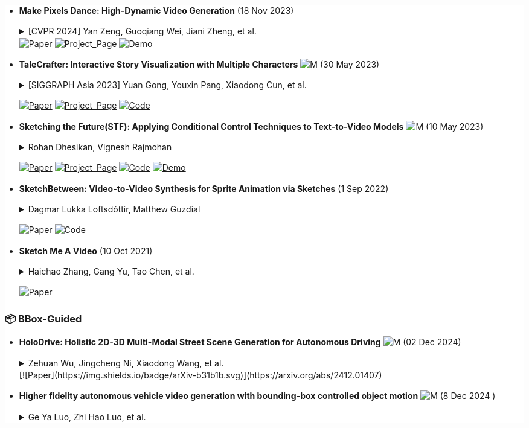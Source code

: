 
+ **Make Pixels Dance: High-Dynamic Video Generation** (18 Nov 2023)<details><summary>[CVPR 2024] Yan Zeng, Guoqiang Wei, Jiani Zheng, et al.</summary></details>
[![Paper](https://img.shields.io/badge/arXiv-b31b1b.svg)](https://arxiv.org/abs/2311.10982)
[![Project_Page](https://img.shields.io/badge/Project_Page-00CED1)](https://arxiv.org/abs/2311.10982)
[![Demo](https://img.shields.io/badge/Demo-EEAD0E)](https://makepixelsdance.github.io/demo.html)

+ **TaleCrafter: Interactive Story Visualization with Multiple Characters** ![M](https://github-colored-text-fn3z.vercel.app/api/index?text=[M]&color=008000&width=30&fontSize=17&height=17) (30 May 2023)
   <details><summary>[SIGGRAPH Asia 2023] Yuan Gong, Youxin Pang, Xiaodong Cun, et al.</summary></details> 

   [![Paper](https://img.shields.io/badge/arXiv-b31b1b.svg)](https://arxiv.org/abs/2305.18247) [![Project_Page](https://img.shields.io/badge/Project_Page-00CED1)](https://ailab-cvc.github.io/TaleCrafter/) [![Code](https://img.shields.io/github/stars/AILab-CVC/TaleCrafter.svg?style=social&label=Star)](https://github.com/AILab-CVC/TaleCrafter)

+ **Sketching the Future(STF): Applying Conditional Control Techniques to Text-to-Video Models** ![M](https://github-colored-text-fn3z.vercel.app/api/index?text=[M]&color=008000&width=30&fontSize=17&height=17) (10 May 2023)
   <details><summary>Rohan Dhesikan, Vignesh Rajmohan</summary></details> 

   [![Paper](https://img.shields.io/badge/arXiv-b31b1b.svg)](https://arxiv.org/abs/2305.05845) [![Project_Page](https://img.shields.io/badge/Project_Page-00CED1)](https://sketchingthefuture.github.io/) [![Code](https://img.shields.io/github/stars/rohandkn/skribble2vid.svg?style=social&label=Star)](https://github.com/rohandkn/skribble2vid) [![Demo](https://img.shields.io/badge/Demo-EEAD0E)](https://docs.google.com/forms/d/e/1FAIpQLSd9EGien53IkxOlbPkUx9n9ANu2N_FG6ySJaZASr_A1VCdxUQ/viewform?usp=sf_link)

+ **SketchBetween: Video-to-Video Synthesis for Sprite Animation via Sketches**  (1 Sep 2022)
   <details><summary>Dagmar Lukka Loftsdóttir, Matthew Guzdial</summary></details> 

   [![Paper](https://img.shields.io/badge/arXiv-b31b1b.svg)](https://arxiv.org/abs/2209.00185) 
   [![Code](https://img.shields.io/github/stars/ribombee/SketchBetween.svg?style=social&label=Star)](https://github.com/ribombee/SketchBetween)

+ **Sketch Me A Video**  (10 Oct 2021)
   <details><summary>Haichao Zhang, Gang Yu, Tao Chen, et al.</summary></details> 

   [![Paper](https://img.shields.io/badge/arXiv-b31b1b.svg)](https://arxiv.org/abs/2110.04710) 

### 📦 BBox-Guided
<a id="-bbox-guided"></a>


+ **HoloDrive: Holistic 2D-3D Multi-Modal Street Scene Generation for Autonomous Driving** ![M](https://github-colored-text-fn3z.vercel.app/api/index?text=[M]&color=008000&width=30&fontSize=17&height=17) (02 Dec 2024)
   <details><summary>Zehuan Wu, Jingcheng Ni, Xiaodong Wang, et al.</summary></details>
   [![Paper](https://img.shields.io/badge/arXiv-b31b1b.svg)](https://arxiv.org/abs/2412.01407)

+ **Higher fidelity autonomous vehicle video generation with bounding-box controlled object motion** ![M](https://github-colored-text-fn3z.vercel.app/api/index?text=[M]&color=008000&width=30&fontSize=17&height=17) (8 Dec 2024 )
   <details><summary>Ge Ya Luo, Zhi Hao Luo, et al.</summary></details>
